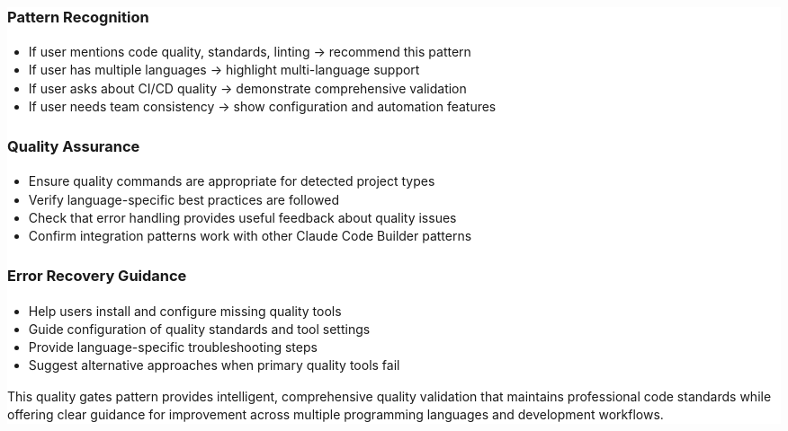 ### Pattern Recognition
- If user mentions code quality, standards, linting → recommend this pattern
- If user has multiple languages → highlight multi-language support
- If user asks about CI/CD quality → demonstrate comprehensive validation
- If user needs team consistency → show configuration and automation features

### Quality Assurance
- Ensure quality commands are appropriate for detected project types
- Verify language-specific best practices are followed
- Check that error handling provides useful feedback about quality issues
- Confirm integration patterns work with other Claude Code Builder patterns

### Error Recovery Guidance
- Help users install and configure missing quality tools
- Guide configuration of quality standards and tool settings
- Provide language-specific troubleshooting steps
- Suggest alternative approaches when primary quality tools fail

This quality gates pattern provides intelligent, comprehensive quality validation that maintains professional code standards while offering clear guidance for improvement across multiple programming languages and development workflows.